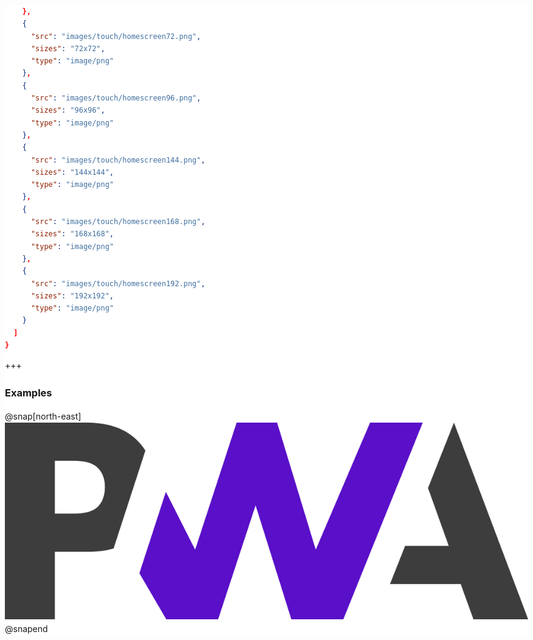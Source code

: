```json
    },
    {
      "src": "images/touch/homescreen72.png",
      "sizes": "72x72",
      "type": "image/png"
    },
    {
      "src": "images/touch/homescreen96.png",
      "sizes": "96x96",
      "type": "image/png"
    },
    {
      "src": "images/touch/homescreen144.png",
      "sizes": "144x144",
      "type": "image/png"
    },
    {
      "src": "images/touch/homescreen168.png",
      "sizes": "168x168",
      "type": "image/png"
    },
    {
      "src": "images/touch/homescreen192.png",
      "sizes": "192x192",
      "type": "image/png"
    }
  ]
}
```

+++

### Examples

@snap[north-east]
![width=100](assets/pwa.png)
@snapend
